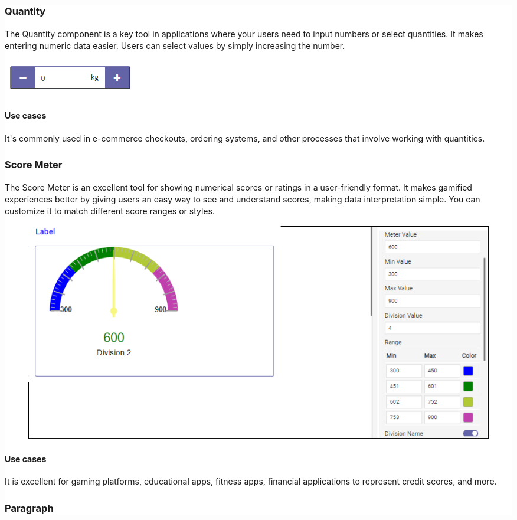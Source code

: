 ### Quantity

The Quantity component is a key tool in applications where your users need to input numbers or select quantities. It makes entering numeric data easier. Users can select values by simply increasing the number.

![](../../../../.gitbook/assets/Quantity.png)

#### Use cases

It's commonly used in e-commerce checkouts, ordering systems, and other processes that involve working with quantities.

### Score Meter

The Score Meter is an excellent tool for showing numerical scores or ratings in a user-friendly format. It makes gamified experiences better by giving users an easy way to see and understand scores, making data interpretation simple. You can customize it to match different score ranges or styles.

<div align="left">

<figure><img src="../../../../.gitbook/assets/Score meter.png" alt=""><figcaption></figcaption></figure>

</div>

#### Use cases

It is excellent for gaming platforms, educational apps, fitness apps, financial applications to represent credit scores, and more.

### Paragraph
